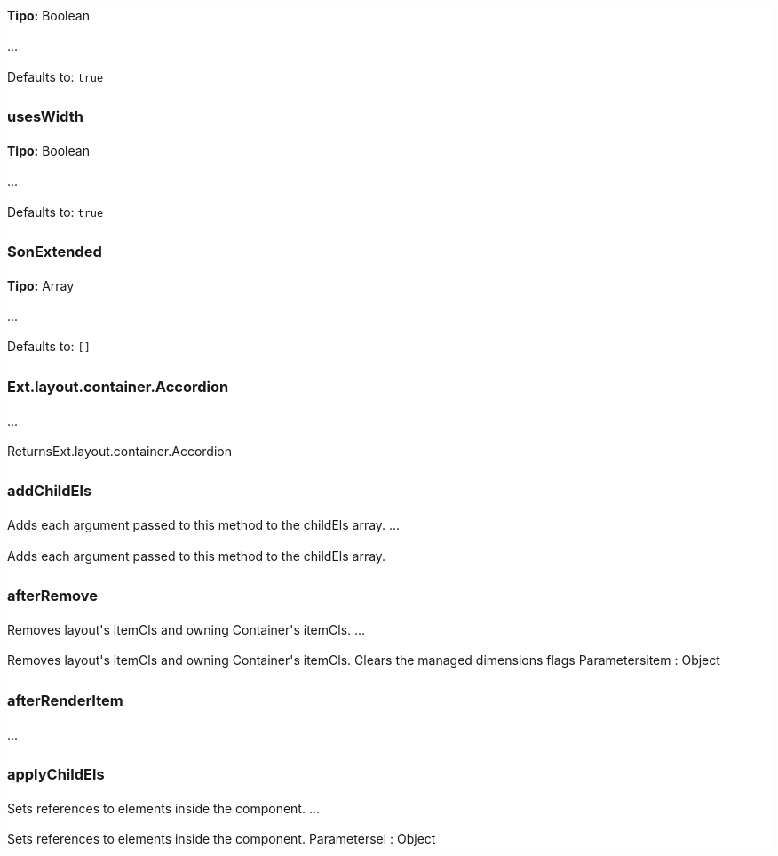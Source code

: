 **Tipo:** Boolean

...

Defaults to: `true`


### usesWidth

**Tipo:** Boolean

...

Defaults to: `true`


### $onExtended

**Tipo:** Array

...

Defaults to: `[]`


### Ext.layout.container.Accordion

...

ReturnsExt.layout.container.Accordion


### addChildEls

Adds each argument passed to this method to the childEls array. ...

Adds each argument passed to this method to the childEls array.


### afterRemove

Removes layout's itemCls and owning Container's itemCls. ...

Removes layout's itemCls and owning Container's itemCls.
Clears the managed dimensions flags
Parametersitem : Object


### afterRenderItem

...


### applyChildEls

Sets references to elements inside the component. ...

Sets references to elements inside the component.
Parametersel : Object

